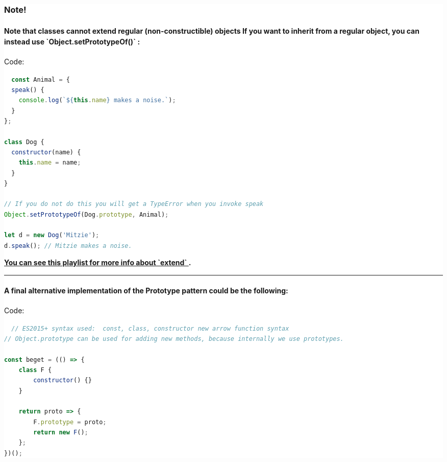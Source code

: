
<h3> Note! </h3>
<h4>
  Note that classes cannot extend regular (non-constructible) objects If you want to inherit from a regular object, you can instead use `Object.setPrototypeOf()` :
  </h4>
  
  Code:
```javascript
  const Animal = {
  speak() {
    console.log(`${this.name} makes a noise.`);
  }
};

class Dog {
  constructor(name) {
    this.name = name;
  }
}

// If you do not do this you will get a TypeError when you invoke speak
Object.setPrototypeOf(Dog.prototype, Animal);

let d = new Dog('Mitzie');
d.speak(); // Mitzie makes a noise.
```

<strong> 
  <a href="https://youtu.be/CwAU1wYeHiM" >You can see this playlist for more info about `extend`
  </a> .
  </strong>
  
  
**************************************


<h4> 
  A final alternative implementation of the Prototype pattern could be the following:
</h4>

Code:
```javascript
  // ES2015+ syntax used:  const, class, constructor new arrow function syntax
// Object.prototype can be used for adding new methods, because internally we use prototypes.

const beget = (() => {
    class F {
        constructor() {}
    }

    return proto => {
        F.prototype = proto; 
        return new F();
    };
})();
```
